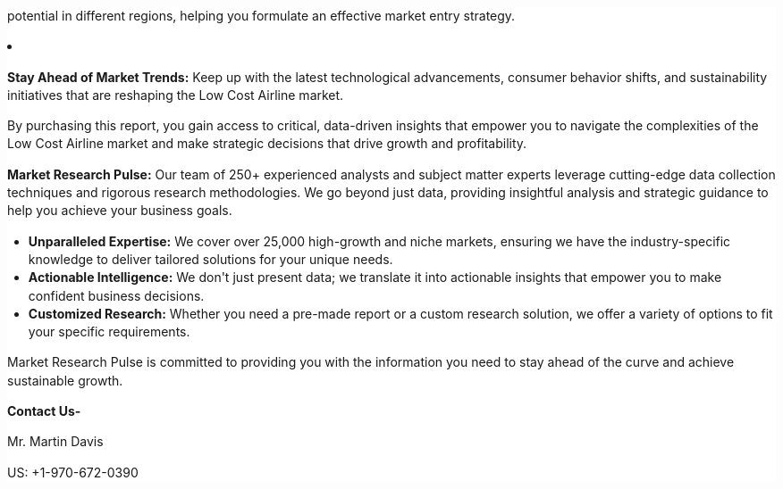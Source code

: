 potential in different regions, helping you formulate an effective market entry strategy.</p></li><li><p><strong>Stay Ahead of Market Trends:</strong> Keep up with the latest technological advancements, consumer behavior shifts, and sustainability initiatives that are reshaping the Low Cost Airline market.</p></li></ol><p>By purchasing this report, you gain access to critical, data-driven insights that empower you to navigate the complexities of the Low Cost Airline market and make strategic decisions that drive growth and profitability.</p><p><strong>Market Research Pulse:</strong>&nbsp;Our team of 250+ experienced analysts and subject matter experts leverage cutting-edge data collection techniques and rigorous research methodologies. We go beyond just data, providing insightful analysis and strategic guidance to help you achieve your business goals.</p><ul><li><strong>Unparalleled Expertise:</strong>&nbsp;We cover over 25,000 high-growth and niche markets, ensuring we have the industry-specific knowledge to deliver tailored solutions for your unique needs.</li><li><strong>Actionable Intelligence:</strong>&nbsp;We don't just present data; we translate it into actionable insights that empower you to make confident business decisions.</li><li><strong>Customized Research:</strong>&nbsp;Whether you need a pre-made report or a custom research solution, we offer a variety of options to fit your specific requirements.</li></ul><p>Market Research Pulse is committed to providing you with the information you need to stay ahead of the curve and achieve sustainable growth.</p><p><strong>Contact Us-</strong></p><p>Mr. Martin Davis</p><p>US: +1-970-672-0390</p>
